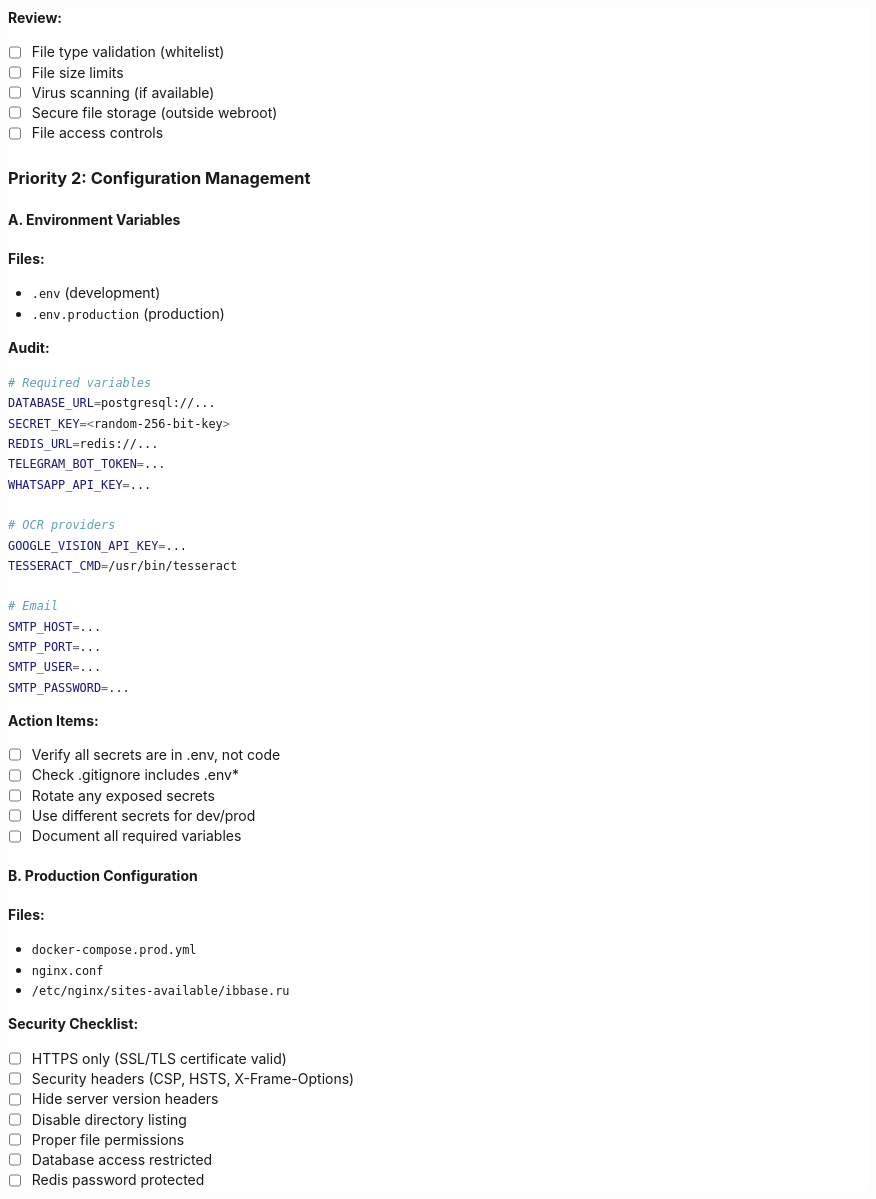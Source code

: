 **Review:**
- [ ] File type validation (whitelist)
- [ ] File size limits
- [ ] Virus scanning (if available)
- [ ] Secure file storage (outside webroot)
- [ ] File access controls

### Priority 2: Configuration Management

#### A. Environment Variables
**Files:**
- `.env` (development)
- `.env.production` (production)

**Audit:**
```bash
# Required variables
DATABASE_URL=postgresql://...
SECRET_KEY=<random-256-bit-key>
REDIS_URL=redis://...
TELEGRAM_BOT_TOKEN=...
WHATSAPP_API_KEY=...

# OCR providers
GOOGLE_VISION_API_KEY=...
TESSERACT_CMD=/usr/bin/tesseract

# Email
SMTP_HOST=...
SMTP_PORT=...
SMTP_USER=...
SMTP_PASSWORD=...
```

**Action Items:**
- [ ] Verify all secrets are in .env, not code
- [ ] Check .gitignore includes .env*
- [ ] Rotate any exposed secrets
- [ ] Use different secrets for dev/prod
- [ ] Document all required variables

#### B. Production Configuration
**Files:**
- `docker-compose.prod.yml`
- `nginx.conf`
- `/etc/nginx/sites-available/ibbase.ru`

**Security Checklist:**
- [ ] HTTPS only (SSL/TLS certificate valid)
- [ ] Security headers (CSP, HSTS, X-Frame-Options)
- [ ] Hide server version headers
- [ ] Disable directory listing
- [ ] Proper file permissions
- [ ] Database access restricted
- [ ] Redis password protected

